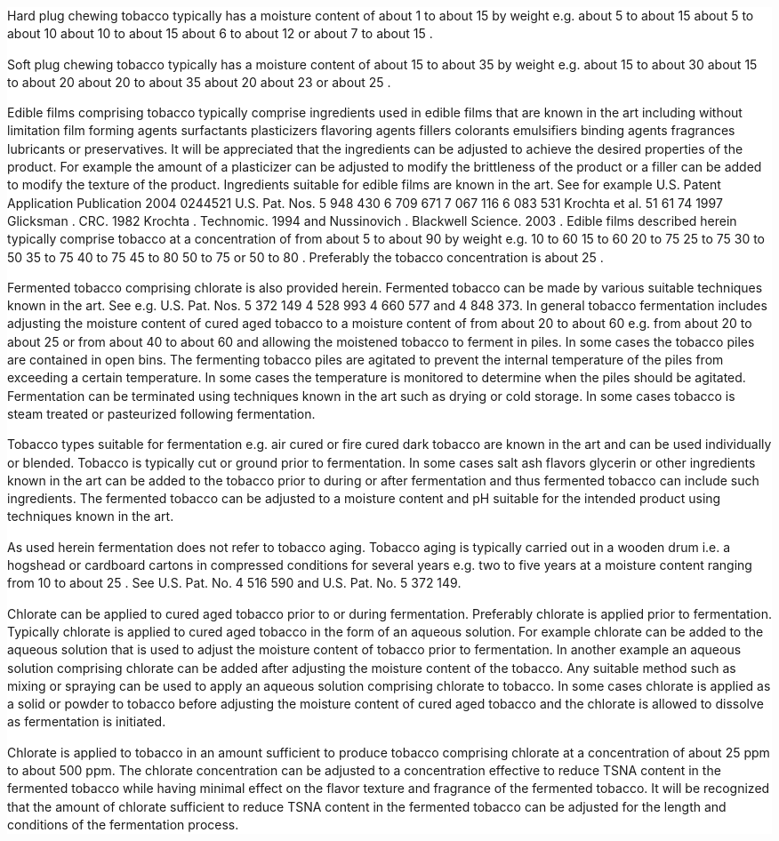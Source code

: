 Hard plug chewing tobacco typically has a moisture content of about 1 to about 15 by weight e.g. about 5 to about 15 about 5 to about 10 about 10 to about 15 about 6 to about 12 or about 7 to about 15 .

Soft plug chewing tobacco typically has a moisture content of about 15 to about 35 by weight e.g. about 15 to about 30 about 15 to about 20 about 20 to about 35 about 20 about 23 or about 25 .

Edible films comprising tobacco typically comprise ingredients used in edible films that are known in the art including without limitation film forming agents surfactants plasticizers flavoring agents fillers colorants emulsifiers binding agents fragrances lubricants or preservatives. It will be appreciated that the ingredients can be adjusted to achieve the desired properties of the product. For example the amount of a plasticizer can be adjusted to modify the brittleness of the product or a filler can be added to modify the texture of the product. Ingredients suitable for edible films are known in the art. See for example U.S. Patent Application Publication 2004 0244521 U.S. Pat. Nos. 5 948 430 6 709 671 7 067 116 6 083 531 Krochta et al. 51 61 74 1997 Glicksman . CRC. 1982 Krochta . Technomic. 1994 and Nussinovich . Blackwell Science. 2003 . Edible films described herein typically comprise tobacco at a concentration of from about 5 to about 90 by weight e.g. 10 to 60 15 to 60 20 to 75 25 to 75 30 to 50 35 to 75 40 to 75 45 to 80 50 to 75 or 50 to 80 . Preferably the tobacco concentration is about 25 .

Fermented tobacco comprising chlorate is also provided herein. Fermented tobacco can be made by various suitable techniques known in the art. See e.g. U.S. Pat. Nos. 5 372 149 4 528 993 4 660 577 and 4 848 373. In general tobacco fermentation includes adjusting the moisture content of cured aged tobacco to a moisture content of from about 20 to about 60 e.g. from about 20 to about 25 or from about 40 to about 60 and allowing the moistened tobacco to ferment in piles. In some cases the tobacco piles are contained in open bins. The fermenting tobacco piles are agitated to prevent the internal temperature of the piles from exceeding a certain temperature. In some cases the temperature is monitored to determine when the piles should be agitated. Fermentation can be terminated using techniques known in the art such as drying or cold storage. In some cases tobacco is steam treated or pasteurized following fermentation.

Tobacco types suitable for fermentation e.g. air cured or fire cured dark tobacco are known in the art and can be used individually or blended. Tobacco is typically cut or ground prior to fermentation. In some cases salt ash flavors glycerin or other ingredients known in the art can be added to the tobacco prior to during or after fermentation and thus fermented tobacco can include such ingredients. The fermented tobacco can be adjusted to a moisture content and pH suitable for the intended product using techniques known in the art.

As used herein fermentation does not refer to tobacco aging. Tobacco aging is typically carried out in a wooden drum i.e. a hogshead or cardboard cartons in compressed conditions for several years e.g. two to five years at a moisture content ranging from 10 to about 25 . See U.S. Pat. No. 4 516 590 and U.S. Pat. No. 5 372 149.

Chlorate can be applied to cured aged tobacco prior to or during fermentation. Preferably chlorate is applied prior to fermentation. Typically chlorate is applied to cured aged tobacco in the form of an aqueous solution. For example chlorate can be added to the aqueous solution that is used to adjust the moisture content of tobacco prior to fermentation. In another example an aqueous solution comprising chlorate can be added after adjusting the moisture content of the tobacco. Any suitable method such as mixing or spraying can be used to apply an aqueous solution comprising chlorate to tobacco. In some cases chlorate is applied as a solid or powder to tobacco before adjusting the moisture content of cured aged tobacco and the chlorate is allowed to dissolve as fermentation is initiated.

Chlorate is applied to tobacco in an amount sufficient to produce tobacco comprising chlorate at a concentration of about 25 ppm to about 500 ppm. The chlorate concentration can be adjusted to a concentration effective to reduce TSNA content in the fermented tobacco while having minimal effect on the flavor texture and fragrance of the fermented tobacco. It will be recognized that the amount of chlorate sufficient to reduce TSNA content in the fermented tobacco can be adjusted for the length and conditions of the fermentation process.
